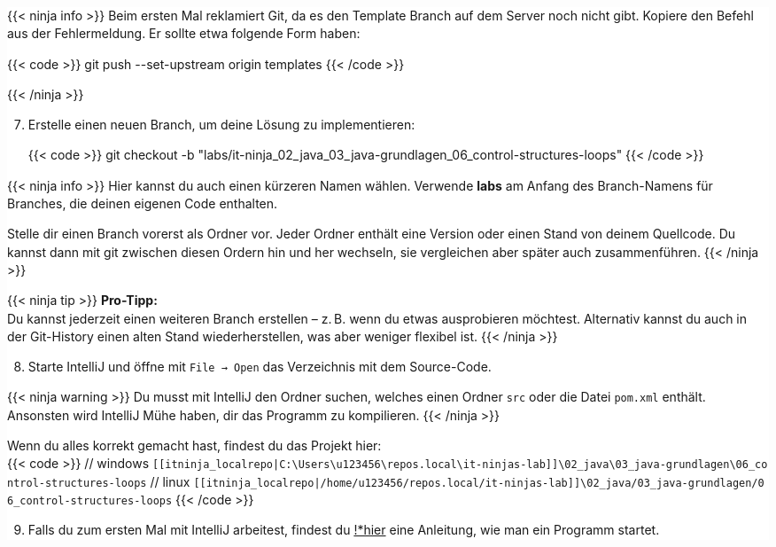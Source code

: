 {{< ninja info >}}
Beim ersten Mal reklamiert Git, da es den Template Branch auf dem Server noch nicht gibt. Kopiere den Befehl aus der
Fehlermeldung. Er sollte etwa folgende Form haben:

{{< code >}}
git push --set-upstream origin templates
{{< /code >}}

{{< /ninja >}}

7. Erstelle einen neuen Branch, um deine Lösung zu implementieren:

   {{< code >}}
   git checkout -b "labs/it-ninja_02_java_03_java-grundlagen_06_control-structures-loops"
   {{< /code >}}

{{< ninja info >}}
Hier kannst du auch einen kürzeren Namen wählen. Verwende **labs** am Anfang des Branch-Namens für Branches, die
deinen eigenen Code enthalten.

Stelle dir einen Branch vorerst als Ordner vor. Jeder Ordner enthält eine Version oder einen Stand von deinem Quellcode.
Du kannst dann mit git zwischen diesen Ordern hin und her wechseln, sie vergleichen aber später auch zusammenführen.
{{< /ninja >}}

{{< ninja tip >}}
**Pro-Tipp:**  
Du kannst jederzeit einen weiteren Branch erstellen – z. B. wenn du etwas ausprobieren möchtest. Alternativ kannst
du auch in der Git-History einen alten Stand wiederherstellen, was aber weniger flexibel ist.
{{< /ninja >}}

8. Starte IntelliJ und öffne mit `File → Open` das Verzeichnis mit dem Source-Code.

{{< ninja warning >}}
Du musst mit IntelliJ den Ordner suchen, welches einen Ordner `src` oder die Datei `pom.xml` enthält. Ansonsten wird
IntelliJ Mühe haben, dir das Programm zu kompilieren.
{{< /ninja >}}

Wenn du alles korrekt gemacht hast, findest du das Projekt hier:  
 {{< code >}}
// windows
`[[itninja_localrepo|C:\Users\u123456\repos.local\it-ninjas-lab]]\02_java\03_java-grundlagen\06_control-structures-loops`
// linux
`[[itninja_localrepo|/home/u123456/repos.local/it-ninjas-lab]]\02_java/03_java-grundlagen/06_control-structures-loops`
{{< /code >}}

9. Falls du zum ersten Mal mit IntelliJ arbeitest, findest du [!\*hier](/docs/99_shared/ide/intellij/03_run-and-debug)
   eine Anleitung, wie man ein Programm startet.
